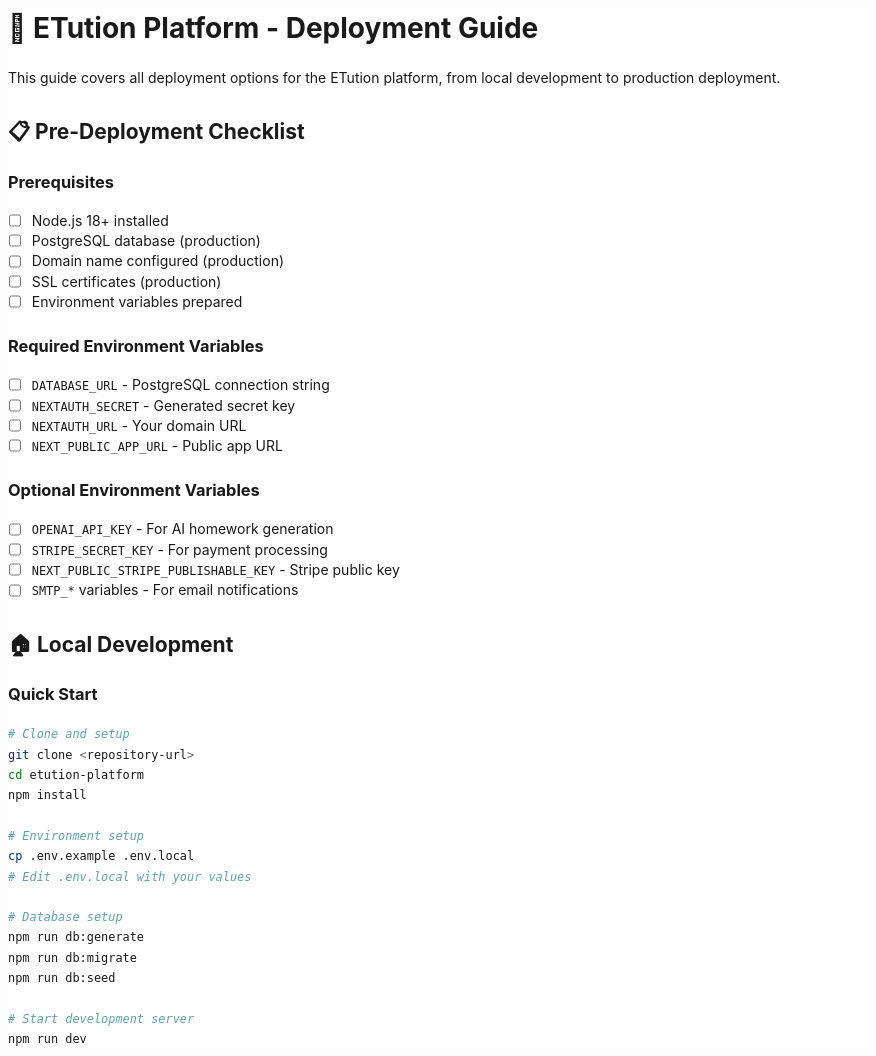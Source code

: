 # 🚀 ETution Platform - Deployment Guide

This guide covers all deployment options for the ETution platform, from local development to production deployment.

## 📋 Pre-Deployment Checklist

### Prerequisites
- [ ] Node.js 18+ installed
- [ ] PostgreSQL database (production)
- [ ] Domain name configured (production)
- [ ] SSL certificates (production)
- [ ] Environment variables prepared

### Required Environment Variables
- [ ] `DATABASE_URL` - PostgreSQL connection string
- [ ] `NEXTAUTH_SECRET` - Generated secret key
- [ ] `NEXTAUTH_URL` - Your domain URL
- [ ] `NEXT_PUBLIC_APP_URL` - Public app URL

### Optional Environment Variables
- [ ] `OPENAI_API_KEY` - For AI homework generation
- [ ] `STRIPE_SECRET_KEY` - For payment processing
- [ ] `NEXT_PUBLIC_STRIPE_PUBLISHABLE_KEY` - Stripe public key
- [ ] `SMTP_*` variables - For email notifications

## 🏠 Local Development

### Quick Start
```bash
# Clone and setup
git clone <repository-url>
cd etution-platform
npm install

# Environment setup
cp .env.example .env.local
# Edit .env.local with your values

# Database setup
npm run db:generate
npm run db:migrate
npm run db:seed

# Start development server
npm run dev
```
